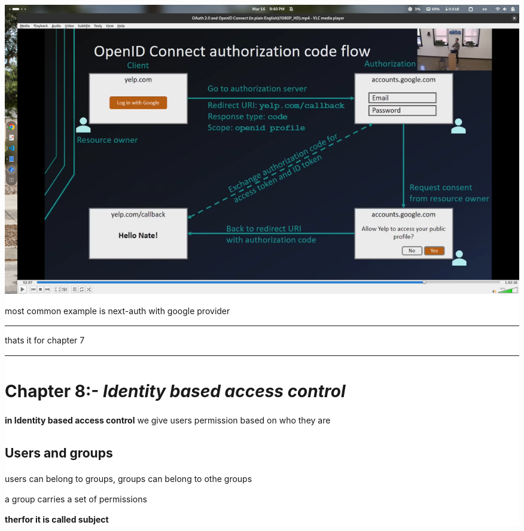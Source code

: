 ![alt text](image-19.png)

most common example is next-auth with google provider

---

thats it for chapter 7

---

# **Chapter 8:-** _Identity based access control_

**in Identity based access control** we give users permission based on who they are

## Users and groups

users can belong to groups, groups can belong to othe groups

a group carries a set of permissions

**therfor it is called subject**

